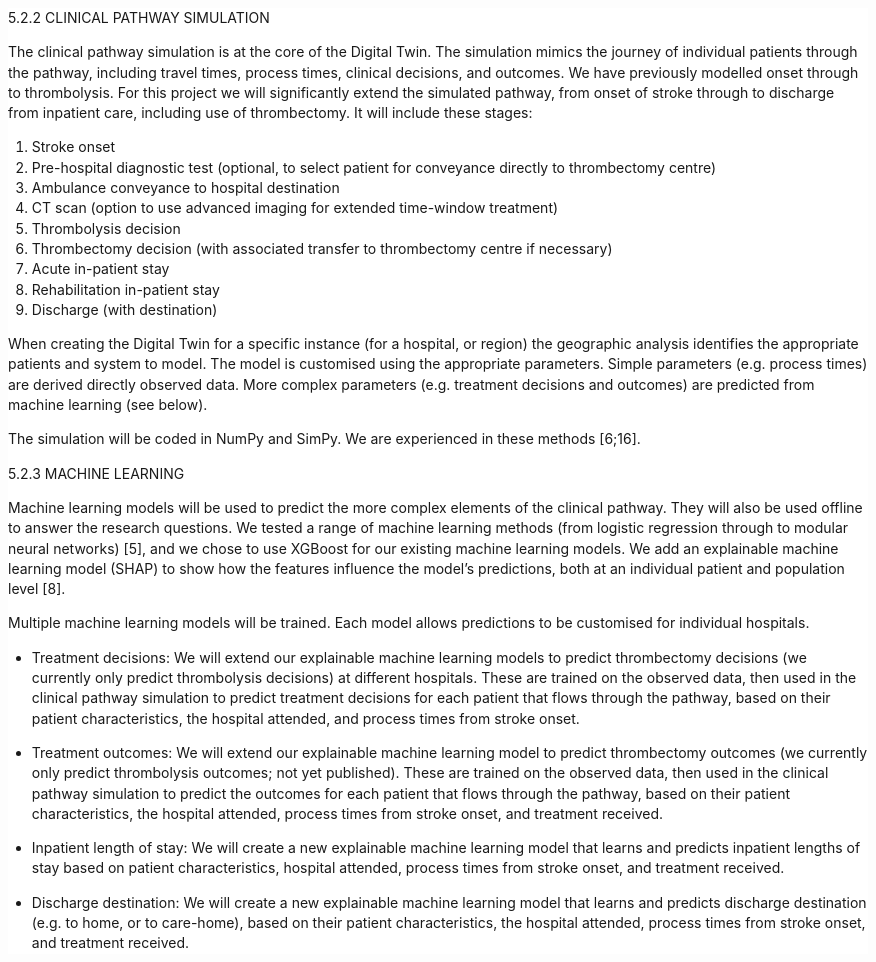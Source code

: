 5.2.2 CLINICAL PATHWAY SIMULATION

The clinical pathway simulation is at the core of the Digital Twin. The simulation mimics the journey of individual patients through the pathway, including travel times, process times, clinical decisions, and outcomes. We have previously modelled onset through to thrombolysis. For this project we will significantly extend the simulated pathway, from onset of stroke through to discharge from inpatient care, including use of thrombectomy. It will include these stages:

1) Stroke onset
2) Pre-hospital diagnostic test (optional, to select patient for conveyance directly to thrombectomy centre)
3) Ambulance conveyance to hospital destination
4) CT scan (option to use advanced imaging for extended time-window treatment)
5) Thrombolysis decision
6) Thrombectomy decision (with associated transfer to thrombectomy centre if necessary)
7) Acute in-patient stay
8) Rehabilitation in-patient stay
9) Discharge (with destination)

When creating the Digital Twin for a specific instance (for a hospital, or region) the geographic analysis identifies the appropriate patients and system to model. The model is customised using the appropriate parameters. Simple parameters (e.g. process times) are derived directly observed data. More complex parameters (e.g. treatment decisions and outcomes) are predicted from machine learning (see below).

The simulation will be coded in NumPy and SimPy. We are experienced in these methods [6;16].

5.2.3 MACHINE LEARNING

Machine learning models will be used to predict the more complex elements of the clinical pathway. They will also be used offline to answer the research questions. We tested a range of machine learning methods (from logistic regression through to modular neural networks) [5], and we chose to use XGBoost for our existing machine learning models. We add an explainable machine learning model (SHAP) to show how the features influence the model’s predictions, both at an individual patient and population level [8].

Multiple machine learning models will be trained. Each model allows predictions to be customised for individual hospitals.

* Treatment decisions: We will extend our explainable machine learning models to predict thrombectomy decisions (we currently only predict thrombolysis decisions) at different hospitals. These are trained on the observed data, then used in the clinical pathway simulation to predict treatment decisions for each patient that flows through the pathway, based on their patient characteristics, the hospital attended, and process times from stroke onset.

* Treatment outcomes: We will extend our explainable machine learning model to predict thrombectomy outcomes (we currently only predict thrombolysis outcomes; not yet published). These are trained on the observed data, then used in the clinical pathway simulation to predict the outcomes for each patient that flows through the pathway, based on their patient characteristics, the hospital attended, process times from stroke onset, and treatment received.

* Inpatient length of stay: We will create a new explainable machine learning model that learns and predicts inpatient lengths of stay based on patient characteristics, hospital attended, process times from stroke onset, and treatment received.

* Discharge destination: We will create a new explainable machine learning model that learns and predicts discharge destination (e.g. to home, or to care-home), based on their patient characteristics, the hospital attended, process times from stroke onset, and treatment received.
